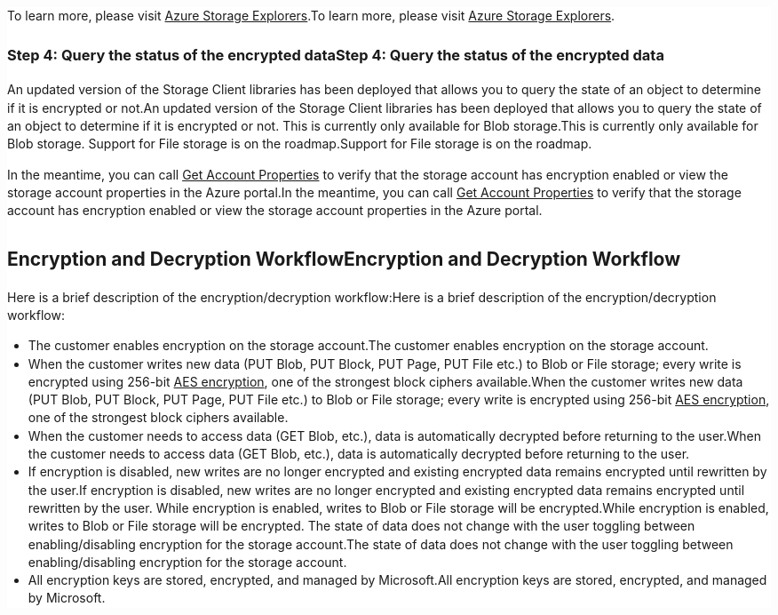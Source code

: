 <span data-ttu-id="40b48-181">To learn more, please visit [Azure Storage Explorers](storage-explorers.md).</span><span class="sxs-lookup"><span data-stu-id="40b48-181">To learn more, please visit [Azure Storage Explorers](storage-explorers.md).</span></span>

### <a name="step-4-query-the-status-of-the-encrypted-data"></a><span data-ttu-id="40b48-182">Step 4: Query the status of the encrypted data</span><span class="sxs-lookup"><span data-stu-id="40b48-182">Step 4: Query the status of the encrypted data</span></span>
<span data-ttu-id="40b48-183">An updated version of the Storage Client libraries has been deployed that allows you to query the state of an object to determine if it is encrypted or not.</span><span class="sxs-lookup"><span data-stu-id="40b48-183">An updated version of the Storage Client libraries has been deployed that allows you to query the state of an object to determine if it is encrypted or not.</span></span> <span data-ttu-id="40b48-184">This is currently only available for Blob storage.</span><span class="sxs-lookup"><span data-stu-id="40b48-184">This is currently only available for Blob storage.</span></span> <span data-ttu-id="40b48-185">Support for File storage is on the roadmap.</span><span class="sxs-lookup"><span data-stu-id="40b48-185">Support for File storage is on the roadmap.</span></span> 

<span data-ttu-id="40b48-186">In the meantime, you can call [Get Account Properties](https://msdn.microsoft.com/library/azure/mt163553.aspx) to verify that the storage account has encryption enabled or view the storage account properties in the Azure portal.</span><span class="sxs-lookup"><span data-stu-id="40b48-186">In the meantime, you can call [Get Account Properties](https://msdn.microsoft.com/library/azure/mt163553.aspx) to verify that the storage account has encryption enabled or view the storage account properties in the Azure portal.</span></span>

## <a name="encryption-and-decryption-workflow"></a><span data-ttu-id="40b48-187">Encryption and Decryption Workflow</span><span class="sxs-lookup"><span data-stu-id="40b48-187">Encryption and Decryption Workflow</span></span>
<span data-ttu-id="40b48-188">Here is a brief description of the encryption/decryption workflow:</span><span class="sxs-lookup"><span data-stu-id="40b48-188">Here is a brief description of the encryption/decryption workflow:</span></span>

* <span data-ttu-id="40b48-189">The customer enables encryption on the storage account.</span><span class="sxs-lookup"><span data-stu-id="40b48-189">The customer enables encryption on the storage account.</span></span>
* <span data-ttu-id="40b48-190">When the customer writes new data (PUT Blob, PUT Block, PUT Page, PUT File etc.) to Blob or File storage; every write is encrypted using 256-bit [AES encryption](https://en.wikipedia.org/wiki/Advanced_Encryption_Standard), one of the strongest block ciphers available.</span><span class="sxs-lookup"><span data-stu-id="40b48-190">When the customer writes new data (PUT Blob, PUT Block, PUT Page, PUT File etc.) to Blob or File storage; every write is encrypted using 256-bit [AES encryption](https://en.wikipedia.org/wiki/Advanced_Encryption_Standard), one of the strongest block ciphers available.</span></span>
* <span data-ttu-id="40b48-191">When the customer needs to access data (GET Blob, etc.), data is automatically decrypted before returning to the user.</span><span class="sxs-lookup"><span data-stu-id="40b48-191">When the customer needs to access data (GET Blob, etc.), data is automatically decrypted before returning to the user.</span></span>
* <span data-ttu-id="40b48-192">If encryption is disabled, new writes are no longer encrypted and existing encrypted data remains encrypted until rewritten by the user.</span><span class="sxs-lookup"><span data-stu-id="40b48-192">If encryption is disabled, new writes are no longer encrypted and existing encrypted data remains encrypted until rewritten by the user.</span></span> <span data-ttu-id="40b48-193">While encryption is enabled, writes to Blob or File storage will be encrypted.</span><span class="sxs-lookup"><span data-stu-id="40b48-193">While encryption is enabled, writes to Blob or File storage will be encrypted.</span></span> <span data-ttu-id="40b48-194">The state of data does not change with the user toggling between enabling/disabling encryption for the storage account.</span><span class="sxs-lookup"><span data-stu-id="40b48-194">The state of data does not change with the user toggling between enabling/disabling encryption for the storage account.</span></span>
* <span data-ttu-id="40b48-195">All encryption keys are stored, encrypted, and managed by Microsoft.</span><span class="sxs-lookup"><span data-stu-id="40b48-195">All encryption keys are stored, encrypted, and managed by Microsoft.</span></span>
